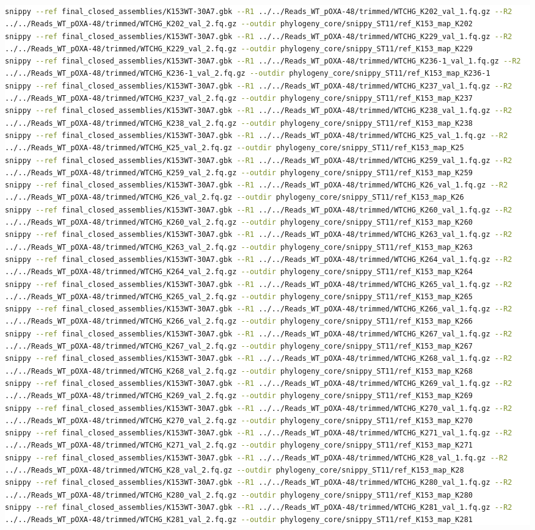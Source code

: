```sh
snippy --ref final_closed_assemblies/K153WT-30A7.gbk --R1 ../../Reads_WT_pOXA-48/trimmed/WTCHG_K202_val_1.fq.gz --R2 ../../Reads_WT_pOXA-48/trimmed/WTCHG_K202_val_2.fq.gz --outdir phylogeny_core/snippy_ST11/ref_K153_map_K202
snippy --ref final_closed_assemblies/K153WT-30A7.gbk --R1 ../../Reads_WT_pOXA-48/trimmed/WTCHG_K229_val_1.fq.gz --R2 ../../Reads_WT_pOXA-48/trimmed/WTCHG_K229_val_2.fq.gz --outdir phylogeny_core/snippy_ST11/ref_K153_map_K229
snippy --ref final_closed_assemblies/K153WT-30A7.gbk --R1 ../../Reads_WT_pOXA-48/trimmed/WTCHG_K236-1_val_1.fq.gz --R2 ../../Reads_WT_pOXA-48/trimmed/WTCHG_K236-1_val_2.fq.gz --outdir phylogeny_core/snippy_ST11/ref_K153_map_K236-1
snippy --ref final_closed_assemblies/K153WT-30A7.gbk --R1 ../../Reads_WT_pOXA-48/trimmed/WTCHG_K237_val_1.fq.gz --R2 ../../Reads_WT_pOXA-48/trimmed/WTCHG_K237_val_2.fq.gz --outdir phylogeny_core/snippy_ST11/ref_K153_map_K237
snippy --ref final_closed_assemblies/K153WT-30A7.gbk --R1 ../../Reads_WT_pOXA-48/trimmed/WTCHG_K238_val_1.fq.gz --R2 ../../Reads_WT_pOXA-48/trimmed/WTCHG_K238_val_2.fq.gz --outdir phylogeny_core/snippy_ST11/ref_K153_map_K238
snippy --ref final_closed_assemblies/K153WT-30A7.gbk --R1 ../../Reads_WT_pOXA-48/trimmed/WTCHG_K25_val_1.fq.gz --R2 ../../Reads_WT_pOXA-48/trimmed/WTCHG_K25_val_2.fq.gz --outdir phylogeny_core/snippy_ST11/ref_K153_map_K25
snippy --ref final_closed_assemblies/K153WT-30A7.gbk --R1 ../../Reads_WT_pOXA-48/trimmed/WTCHG_K259_val_1.fq.gz --R2 ../../Reads_WT_pOXA-48/trimmed/WTCHG_K259_val_2.fq.gz --outdir phylogeny_core/snippy_ST11/ref_K153_map_K259
snippy --ref final_closed_assemblies/K153WT-30A7.gbk --R1 ../../Reads_WT_pOXA-48/trimmed/WTCHG_K26_val_1.fq.gz --R2 ../../Reads_WT_pOXA-48/trimmed/WTCHG_K26_val_2.fq.gz --outdir phylogeny_core/snippy_ST11/ref_K153_map_K26
snippy --ref final_closed_assemblies/K153WT-30A7.gbk --R1 ../../Reads_WT_pOXA-48/trimmed/WTCHG_K260_val_1.fq.gz --R2 ../../Reads_WT_pOXA-48/trimmed/WTCHG_K260_val_2.fq.gz --outdir phylogeny_core/snippy_ST11/ref_K153_map_K260
snippy --ref final_closed_assemblies/K153WT-30A7.gbk --R1 ../../Reads_WT_pOXA-48/trimmed/WTCHG_K263_val_1.fq.gz --R2 ../../Reads_WT_pOXA-48/trimmed/WTCHG_K263_val_2.fq.gz --outdir phylogeny_core/snippy_ST11/ref_K153_map_K263
snippy --ref final_closed_assemblies/K153WT-30A7.gbk --R1 ../../Reads_WT_pOXA-48/trimmed/WTCHG_K264_val_1.fq.gz --R2 ../../Reads_WT_pOXA-48/trimmed/WTCHG_K264_val_2.fq.gz --outdir phylogeny_core/snippy_ST11/ref_K153_map_K264
snippy --ref final_closed_assemblies/K153WT-30A7.gbk --R1 ../../Reads_WT_pOXA-48/trimmed/WTCHG_K265_val_1.fq.gz --R2 ../../Reads_WT_pOXA-48/trimmed/WTCHG_K265_val_2.fq.gz --outdir phylogeny_core/snippy_ST11/ref_K153_map_K265
snippy --ref final_closed_assemblies/K153WT-30A7.gbk --R1 ../../Reads_WT_pOXA-48/trimmed/WTCHG_K266_val_1.fq.gz --R2 ../../Reads_WT_pOXA-48/trimmed/WTCHG_K266_val_2.fq.gz --outdir phylogeny_core/snippy_ST11/ref_K153_map_K266
snippy --ref final_closed_assemblies/K153WT-30A7.gbk --R1 ../../Reads_WT_pOXA-48/trimmed/WTCHG_K267_val_1.fq.gz --R2 ../../Reads_WT_pOXA-48/trimmed/WTCHG_K267_val_2.fq.gz --outdir phylogeny_core/snippy_ST11/ref_K153_map_K267
snippy --ref final_closed_assemblies/K153WT-30A7.gbk --R1 ../../Reads_WT_pOXA-48/trimmed/WTCHG_K268_val_1.fq.gz --R2 ../../Reads_WT_pOXA-48/trimmed/WTCHG_K268_val_2.fq.gz --outdir phylogeny_core/snippy_ST11/ref_K153_map_K268
snippy --ref final_closed_assemblies/K153WT-30A7.gbk --R1 ../../Reads_WT_pOXA-48/trimmed/WTCHG_K269_val_1.fq.gz --R2 ../../Reads_WT_pOXA-48/trimmed/WTCHG_K269_val_2.fq.gz --outdir phylogeny_core/snippy_ST11/ref_K153_map_K269
snippy --ref final_closed_assemblies/K153WT-30A7.gbk --R1 ../../Reads_WT_pOXA-48/trimmed/WTCHG_K270_val_1.fq.gz --R2 ../../Reads_WT_pOXA-48/trimmed/WTCHG_K270_val_2.fq.gz --outdir phylogeny_core/snippy_ST11/ref_K153_map_K270
snippy --ref final_closed_assemblies/K153WT-30A7.gbk --R1 ../../Reads_WT_pOXA-48/trimmed/WTCHG_K271_val_1.fq.gz --R2 ../../Reads_WT_pOXA-48/trimmed/WTCHG_K271_val_2.fq.gz --outdir phylogeny_core/snippy_ST11/ref_K153_map_K271
snippy --ref final_closed_assemblies/K153WT-30A7.gbk --R1 ../../Reads_WT_pOXA-48/trimmed/WTCHG_K28_val_1.fq.gz --R2 ../../Reads_WT_pOXA-48/trimmed/WTCHG_K28_val_2.fq.gz --outdir phylogeny_core/snippy_ST11/ref_K153_map_K28
snippy --ref final_closed_assemblies/K153WT-30A7.gbk --R1 ../../Reads_WT_pOXA-48/trimmed/WTCHG_K280_val_1.fq.gz --R2 ../../Reads_WT_pOXA-48/trimmed/WTCHG_K280_val_2.fq.gz --outdir phylogeny_core/snippy_ST11/ref_K153_map_K280
snippy --ref final_closed_assemblies/K153WT-30A7.gbk --R1 ../../Reads_WT_pOXA-48/trimmed/WTCHG_K281_val_1.fq.gz --R2 ../../Reads_WT_pOXA-48/trimmed/WTCHG_K281_val_2.fq.gz --outdir phylogeny_core/snippy_ST11/ref_K153_map_K281
```